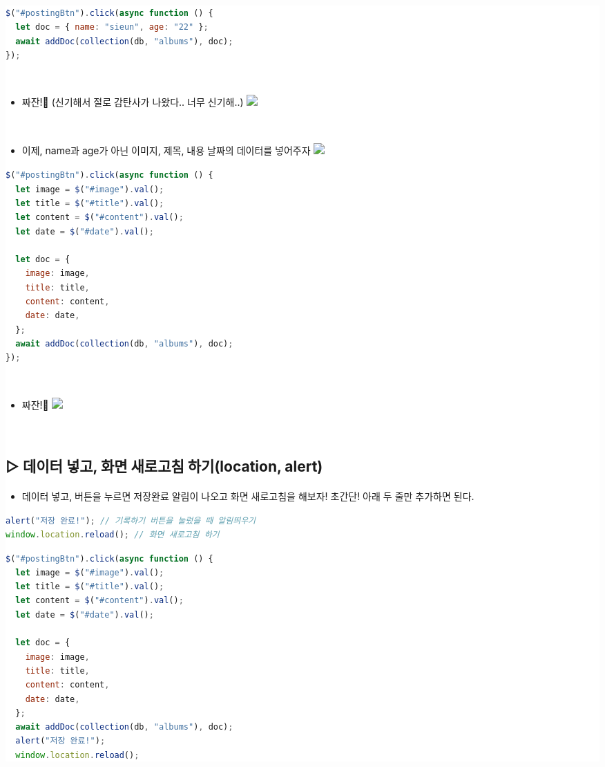 ```jsx
$("#postingBtn").click(async function () {
  let doc = { name: "sieun", age: "22" };
  await addDoc(collection(db, "albums"), doc);
});
```

<br>

- 짜잔!🎇 (신기해서 절로 감탄사가 나왔다.. 너무 신기해..)
  ![](https://velog.velcdn.com/images/sieunpark/post/72e69d20-6219-4474-9661-309ac6d832be/image.png)

<br>

- 이제, name과 age가 아닌 이미지, 제목, 내용 날짜의 데이터를 넣어주자
  ![](https://velog.velcdn.com/images/sieunpark/post/66044554-c6a9-41f9-ae02-18f9ad52f6ba/image.png)

```jsx
$("#postingBtn").click(async function () {
  let image = $("#image").val();
  let title = $("#title").val();
  let content = $("#content").val();
  let date = $("#date").val();

  let doc = {
    image: image,
    title: title,
    content: content,
    date: date,
  };
  await addDoc(collection(db, "albums"), doc);
});
```

<br>

- 짜잔!🎇
  ![](https://velog.velcdn.com/images/sieunpark/post/78e3b3db-fc16-4a18-8acf-63c6b8c027ce/image.png)

<br>

## ▷ 데이터 넣고, 화면 새로고침 하기(location, alert)

- 데이터 넣고, 버튼을 누르면 저장완료 알림이 나오고 화면 새로고침을 해보자!
  초간단! 아래 두 줄만 추가하면 된다.

```jsx
alert("저장 완료!"); // 기록하기 버튼을 눌렀을 때 알림띄우기
window.location.reload(); // 화면 새로고침 하기
```

```jsx
$("#postingBtn").click(async function () {
  let image = $("#image").val();
  let title = $("#title").val();
  let content = $("#content").val();
  let date = $("#date").val();

  let doc = {
    image: image,
    title: title,
    content: content,
    date: date,
  };
  await addDoc(collection(db, "albums"), doc);
  alert("저장 완료!");
  window.location.reload();
```